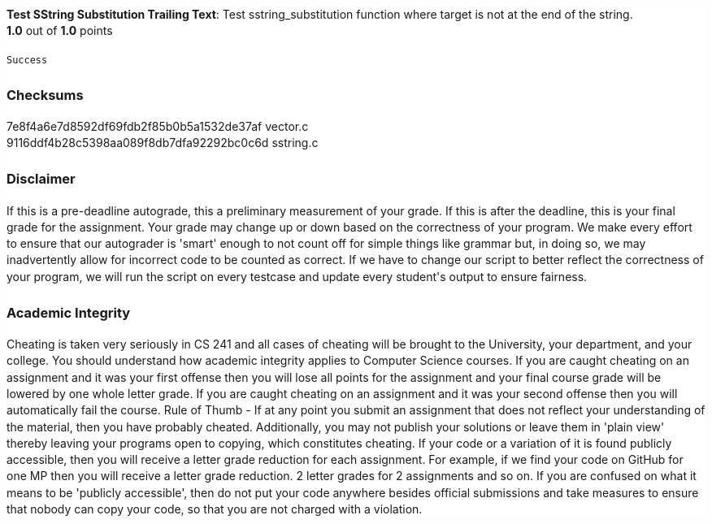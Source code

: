 **Test SString Substitution Trailing Text**: Test sstring_substitution function where target is not at the end of the string.  
**1.0** out of **1.0** points
```
Success
```
### Checksums

7e8f4a6e7d8592df69fdb2f85b0b5a1532de37af vector.c  
9116ddf4b28c5398aa089f8db7dfa92292bc0c6d sstring.c


### Disclaimer
If this is a pre-deadline autograde, this a preliminary measurement of your grade.
If this is after the deadline, this is your final grade for the assignment.
Your grade may change up or down based on the correctness of your program.
We make every effort to ensure that our autograder is 'smart' enough to not count off
for simple things like grammar but, in doing so, we may inadvertently allow for
incorrect code to be counted as correct.
If we have to change our script to better reflect the correctness of your program,
we will run the script on every testcase and update every student's output to ensure fairness.



### Academic Integrity
Cheating is taken very seriously in CS 241 and all cases of cheating will be brought to the University, your department, and your college.
You should understand how academic integrity applies to Computer Science courses.
If you are caught cheating on an assignment and it was your first offense then you will lose all points for the assignment and your final course
grade will be lowered by one whole letter grade. If you are caught cheating on an assignment and it was your second offense then you will automatically fail the course.
Rule of Thumb - If at any point you submit an assignment that does not reflect your understanding of the material, then you have probably cheated.
Additionally, you may not publish your solutions or leave them in 'plain view' thereby leaving your programs open to copying, which constitutes cheating.
If your code or a variation of it is found publicly accessible, then you will receive a letter grade reduction for each assignment.
For example, if we find your code on GitHub for one MP then you will receive a letter grade reduction. 2 letter grades for 2 assignments and so on.
If you are confused on what it means to be 'publicly accessible', then do not put your code anywhere besides official submissions and take measures
to ensure that nobody can copy your code, so that you are not charged with a violation.


